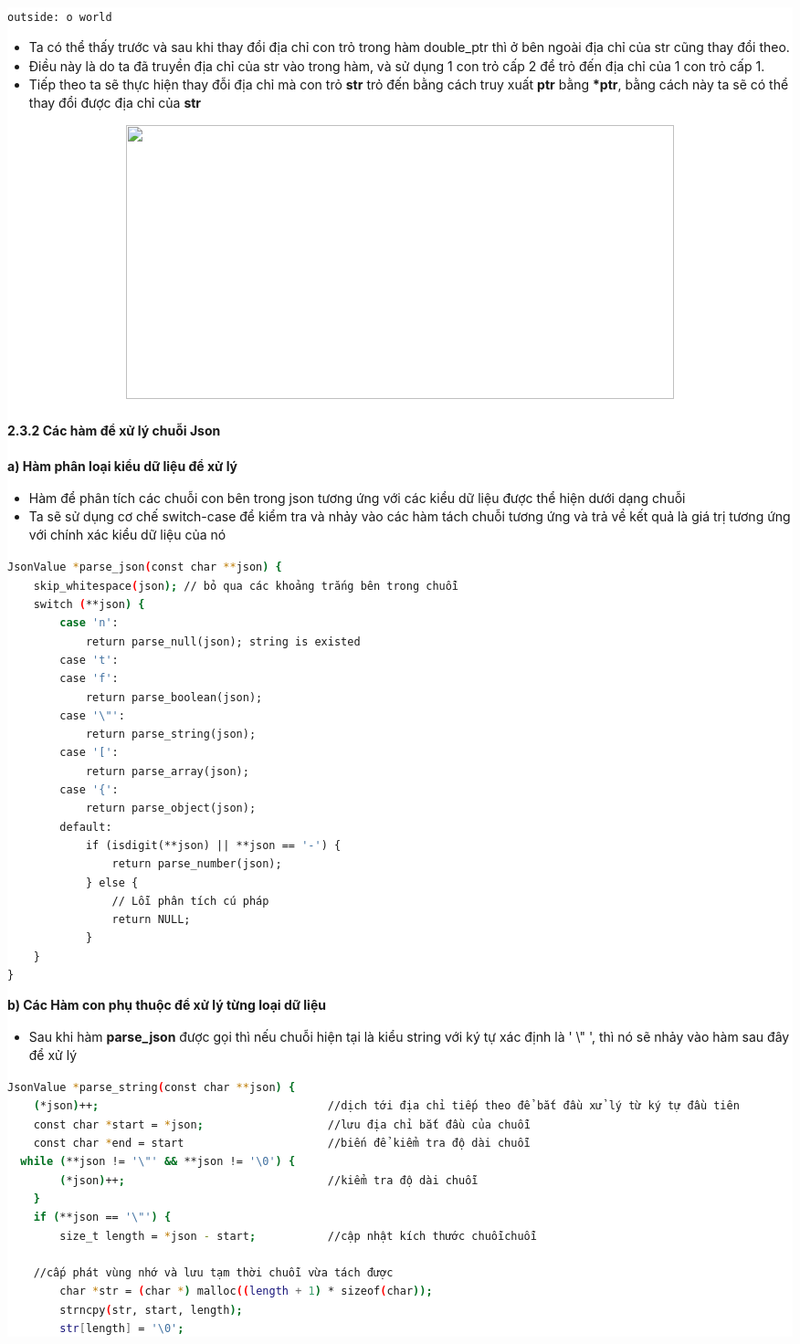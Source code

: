 ```bash
outside: o world
```

+ Ta có thể thấy trước và sau khi thay đổi địa chỉ con trỏ trong hàm double_ptr thì ở bên ngoài địa chỉ của str cũng thay đổi theo.
+ Điều này là do ta đã truyền địa chỉ của str vào trong hàm, và sử dụng 1 con trỏ cấp 2 để trỏ đến địa chỉ của 1 con trỏ cấp 1. 
+ Tiếp theo ta sẽ thực hiện thay đỗi địa chỉ mà con trỏ __str__ trỏ đến bằng cách truy xuất __ptr__ bằng __*ptr__, bằng cách này ta sẽ có thể thay đổi được địa chỉ của __str__

<p align = "center">
<img src = "https://github.com/user-attachments/assets/f85f9025-0bb7-4472-bc18-4a3bf9c4cd75" width = "600" height = "300">

#### 2.3.2 Các hàm để xử lý chuỗi Json
__a) Hàm phân loại kiểu dữ liệu để xử lý__ 
+ Hàm để phân tích các chuỗi con bên trong json tương ứng với các kiểu dữ liệu được thể hiện dưới dạng chuỗi
+ Ta sẽ sử dụng cơ chế switch-case để kiểm tra và nhảy vào các hàm tách chuỗi tương ứng và trả về kết quả là giá trị tương ứng với chính xác kiểu dữ liệu của nó
```bash
JsonValue *parse_json(const char **json) { 
    skip_whitespace(json); // bỏ qua các khoảng trắng bên trong chuỗi
    switch (**json) {
        case 'n':
            return parse_null(json); string is existed
        case 't':
        case 'f':
            return parse_boolean(json);
        case '\"':
            return parse_string(json);
        case '[':
            return parse_array(json);
        case '{':
            return parse_object(json);
        default:
            if (isdigit(**json) || **json == '-') {
                return parse_number(json);
            } else {
                // Lỗi phân tích cú pháp
                return NULL;
            }
    }
}
```
__b) Các Hàm con phụ thuộc để xử lý từng loại dữ liệu__ 

+ Sau khi hàm __parse_json__ được gọi thì nếu chuỗi hiện tại là kiểu string với ký tự xác định là ' \\" ', thì nó sẽ nhảy vào hàm sau đây để xử lý 

```bash
JsonValue *parse_string(const char **json) {
	(*json)++;									 //dịch tới địa chỉ tiếp theo để bắt đầu xử lý từ ký tự đầu tiên 
	const char *start = *json;					 //lưu địa chỉ bắt đầu của chuỗi 
	const char *end = start                      //biến để kiểm tra độ dài chuỗi
  while (**json != '\"' && **json != '\0') {
		(*json)++; 							     //kiểm tra độ dài chuỗi
	}
	if (**json == '\"') {
		size_t length = *json - start;           //cập nhật kích thước chuỗichuỗi 

    //cấp phát vùng nhớ và lưu tạm thời chuỗi vừa tách được 
		char *str = (char *) malloc((length + 1) * sizeof(char)); 
		strncpy(str, start, length);
		str[length] = '\0';
```
